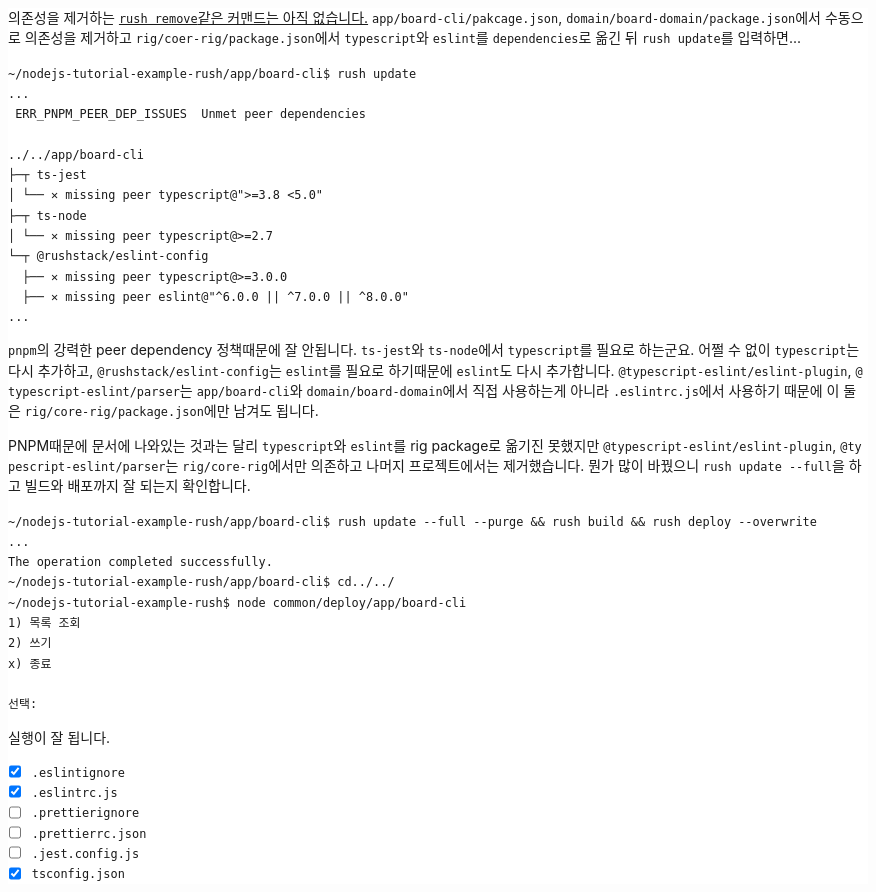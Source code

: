 의존성을 제거하는 [`rush remove`같은 커맨드는 아직 없습니다.](https://github.com/microsoft/rushstack/issues/1457)
`app/board-cli/pakcage.json`, `domain/board-domain/package.json`에서 수동으로 의존성을 제거하고 `rig/coer-rig/package.json`에서
`typescript`와 `eslint`를 `dependencies`로 옮긴 뒤 `rush update`를 입력하면...

```
~/nodejs-tutorial-example-rush/app/board-cli$ rush update
...
 ERR_PNPM_PEER_DEP_ISSUES  Unmet peer dependencies                                                                      
                                                                                                                        
../../app/board-cli
├─┬ ts-jest
│ └── ✕ missing peer typescript@">=3.8 <5.0"
├─┬ ts-node
│ └── ✕ missing peer typescript@>=2.7
└─┬ @rushstack/eslint-config
  ├── ✕ missing peer typescript@>=3.0.0
  ├── ✕ missing peer eslint@"^6.0.0 || ^7.0.0 || ^8.0.0"
...
```

`pnpm`의 강력한 peer dependency 정책때문에 잘 안됩니다. `ts-jest`와 `ts-node`에서 `typescript`를 필요로 하는군요. 어쩔 수 없이
`typescript`는 다시 추가하고, `@rushstack/eslint-config`는 `eslint`를 필요로 하기때문에 `eslint`도 다시 추가합니다.
`@typescript-eslint/eslint-plugin`, `@typescript-eslint/parser`는 `app/board-cli`와 `domain/board-domain`에서 직접 사용하는게
아니라 `.eslintrc.js`에서 사용하기 때문에 이 둘은 `rig/core-rig/package.json`에만 남겨도 됩니다.

PNPM때문에 문서에 나와있는 것과는 달리 `typescript`와 `eslint`를 rig package로 옮기진 못했지만 `@typescript-eslint/eslint-plugin`,
`@typescript-eslint/parser`는 `rig/core-rig`에서만 의존하고 나머지 프로젝트에서는 제거했습니다. 뭔가 많이 바꿨으니 `rush update --full`을
하고 빌드와 배포까지 잘 되는지 확인합니다.

```
~/nodejs-tutorial-example-rush/app/board-cli$ rush update --full --purge && rush build && rush deploy --overwrite
...
The operation completed successfully. 
~/nodejs-tutorial-example-rush/app/board-cli$ cd../../
~/nodejs-tutorial-example-rush$ node common/deploy/app/board-cli
1) 목록 조회
2) 쓰기
x) 종료

선택: 
```

실행이 잘 됩니다.

- [x] `.eslintignore`
- [x] `.eslintrc.js`
- [ ] `.prettierignore`
- [ ] `.prettierrc.json`
- [ ] `.jest.config.js`
- [x] `tsconfig.json`
